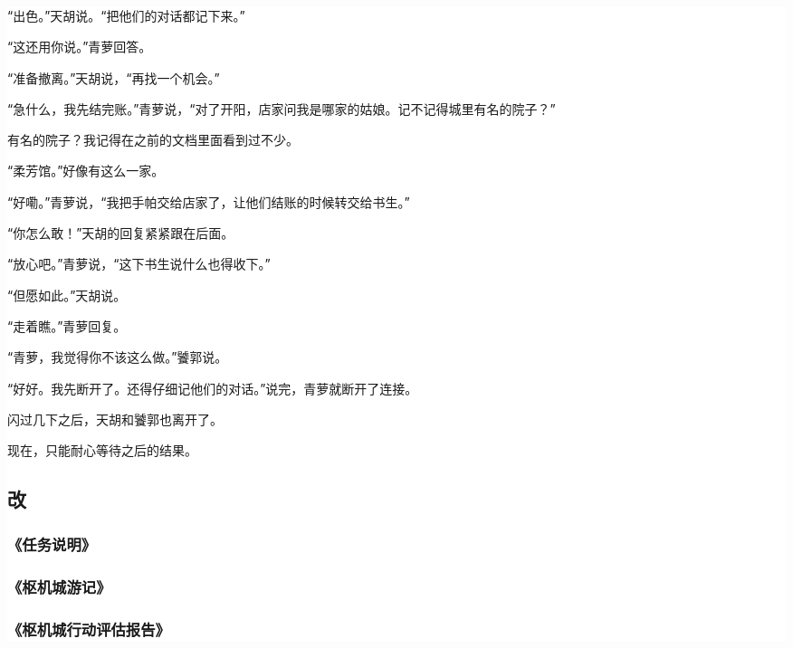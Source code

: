 “出色。”天胡说。“把他们的对话都记下来。”

“这还用你说。”青萝回答。

“准备撤离。”天胡说，“再找一个机会。”

“急什么，我先结完账。”青萝说，“对了开阳，店家问我是哪家的姑娘。记不记得城里有名的院子？”

有名的院子？我记得在之前的文档里面看到过不少。

“柔芳馆。”好像有这么一家。

“好嘞。”青萝说，“我把手帕交给店家了，让他们结账的时候转交给书生。”

“你怎么敢！”天胡的回复紧紧跟在后面。

“放心吧。”青萝说，“这下书生说什么也得收下。”

“但愿如此。”天胡说。

“走着瞧。”青萝回复。

“青萝，我觉得你不该这么做。”饕郭说。

“好好。我先断开了。还得仔细记他们的对话。”说完，青萝就断开了连接。

闪过几下之后，天胡和饕郭也离开了。

现在，只能耐心等待之后的结果。

## 改

### 《任务说明》

### 《枢机城游记》

### 《枢机城行动评估报告》

